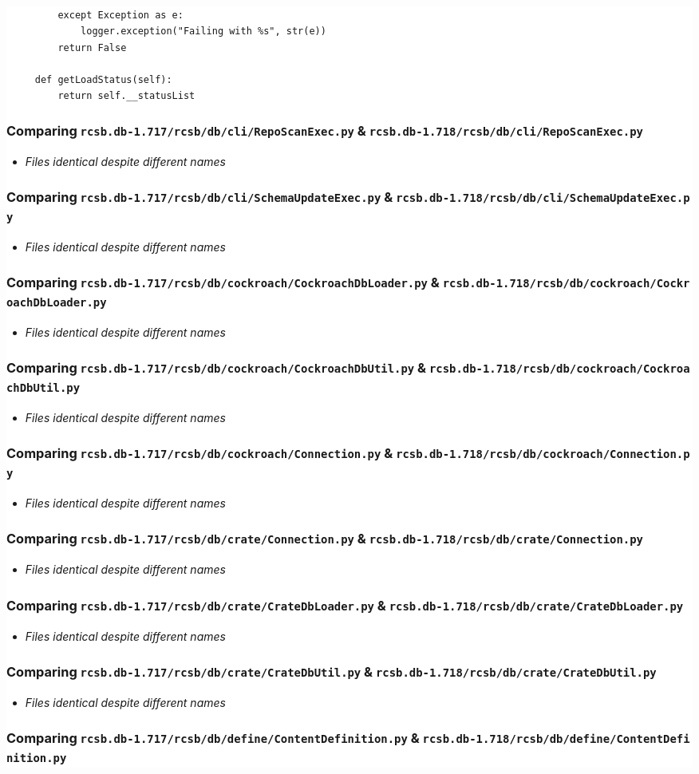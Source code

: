 ```
         except Exception as e:
             logger.exception("Failing with %s", str(e))
         return False
 
     def getLoadStatus(self):
         return self.__statusList
```

### Comparing `rcsb.db-1.717/rcsb/db/cli/RepoScanExec.py` & `rcsb.db-1.718/rcsb/db/cli/RepoScanExec.py`

 * *Files identical despite different names*

### Comparing `rcsb.db-1.717/rcsb/db/cli/SchemaUpdateExec.py` & `rcsb.db-1.718/rcsb/db/cli/SchemaUpdateExec.py`

 * *Files identical despite different names*

### Comparing `rcsb.db-1.717/rcsb/db/cockroach/CockroachDbLoader.py` & `rcsb.db-1.718/rcsb/db/cockroach/CockroachDbLoader.py`

 * *Files identical despite different names*

### Comparing `rcsb.db-1.717/rcsb/db/cockroach/CockroachDbUtil.py` & `rcsb.db-1.718/rcsb/db/cockroach/CockroachDbUtil.py`

 * *Files identical despite different names*

### Comparing `rcsb.db-1.717/rcsb/db/cockroach/Connection.py` & `rcsb.db-1.718/rcsb/db/cockroach/Connection.py`

 * *Files identical despite different names*

### Comparing `rcsb.db-1.717/rcsb/db/crate/Connection.py` & `rcsb.db-1.718/rcsb/db/crate/Connection.py`

 * *Files identical despite different names*

### Comparing `rcsb.db-1.717/rcsb/db/crate/CrateDbLoader.py` & `rcsb.db-1.718/rcsb/db/crate/CrateDbLoader.py`

 * *Files identical despite different names*

### Comparing `rcsb.db-1.717/rcsb/db/crate/CrateDbUtil.py` & `rcsb.db-1.718/rcsb/db/crate/CrateDbUtil.py`

 * *Files identical despite different names*

### Comparing `rcsb.db-1.717/rcsb/db/define/ContentDefinition.py` & `rcsb.db-1.718/rcsb/db/define/ContentDefinition.py`

